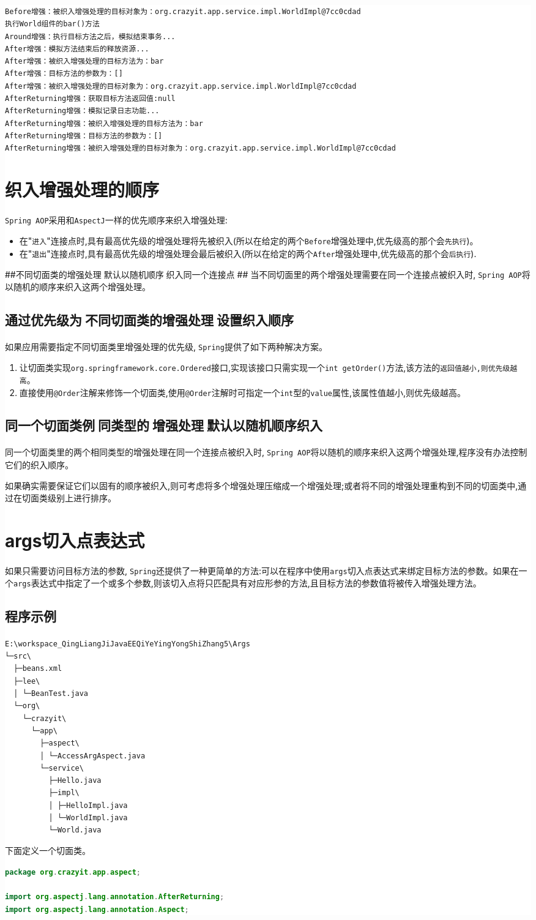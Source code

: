 ```
Before增强：被织入增强处理的目标对象为：org.crazyit.app.service.impl.WorldImpl@7cc0cdad
执行World组件的bar()方法
Around增强：执行目标方法之后，模拟结束事务...
After增强：模拟方法结束后的释放资源...
After增强：被织入增强处理的目标方法为：bar
After增强：目标方法的参数为：[]
After增强：被织入增强处理的目标对象为：org.crazyit.app.service.impl.WorldImpl@7cc0cdad
AfterReturning增强：获取目标方法返回值:null
AfterReturning增强：模拟记录日志功能...
AfterReturning增强：被织入增强处理的目标方法为：bar
AfterReturning增强：目标方法的参数为：[]
AfterReturning增强：被织入增强处理的目标对象为：org.crazyit.app.service.impl.WorldImpl@7cc0cdad

```
# 织入增强处理的顺序 #
`Spring AOP`采用和`AspectJ`一样的优先顺序来织入增强处理:
- 在"`进入`"连接点时,具有最高优先级的增强处理将先被织入(所以在给定的两个`Before`增强处理中,优先级高的那个会`先执行`)。
- 在"`退出`"连接点时,具有最高优先级的增强处理会最后被织入(所以在给定的两个`After`增强处理中,优先级高的那个会`后执行`).

##不同切面类的增强处理 默认以随机顺序 织入同一个连接点 ##
当不同切面里的两个增强处理需要在同一个连接点被织入时, `Spring AOP`将以随机的顺序来织入这两个增强处理。
## 通过优先级为 不同切面类的增强处理 设置织入顺序 ##
如果应用需要指定不同切面类里增强处理的优先级, `Spring`提供了如下两种解决方案。
1. 让切面类实现`org.springframework.core.Ordered`接口,实现该接口只需实现一个`int getOrder()`方法,该方法的`返回值越小,则优先级越高`。
2. 直接使用`@Order`注解来修饰一个切面类,使用`@Order`注解时可指定一个`int`型的`value`属性,该属性值越小,则优先级越高。

## 同一个切面类例 同类型的 增强处理 默认以随机顺序织入 ##
同一个切面类里的两个相同类型的增强处理在同一个连接点被织入时, `Spring AOP`将以随机的顺序来织入这两个增强处理,程序没有办法控制它们的织入顺序。

如果确实需要保证它们以固有的顺序被织入,则可考虑将多个增强处理压缩成一个增强处理;或者将不同的增强处理重构到不同的切面类中,通过在切面类级别上进行排序。
# args切入点表达式 #
如果只需要访问目标方法的参数, `Spring`还提供了一种更简单的方法:可以在程序中使用`args`切入点表达式来绑定目标方法的参数。如果在一个`args`表达式中指定了一个或多个参数,则该切入点将只匹配具有对应形参的方法,且目标方法的参数值将被传入增强处理方法。
## 程序示例 ##
```cmd
E:\workspace_QingLiangJiJavaEEQiYeYingYongShiZhang5\Args
└─src\
  ├─beans.xml
  ├─lee\
  │ └─BeanTest.java
  └─org\
    └─crazyit\
      └─app\
        ├─aspect\
        │ └─AccessArgAspect.java
        └─service\
          ├─Hello.java
          ├─impl\
          │ ├─HelloImpl.java
          │ └─WorldImpl.java
          └─World.java
```
下面定义一个切面类。
```java
package org.crazyit.app.aspect;

import org.aspectj.lang.annotation.AfterReturning;
import org.aspectj.lang.annotation.Aspect;
```